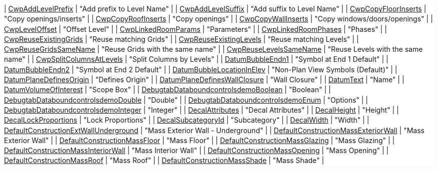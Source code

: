 | [CwpAddLevelPrefix](b35afeb1-17d4-3b6c-6155-83bf057a322a.md "CwpAddLevelPrefix Property") | "Add prefix to Level Name" |
| [CwpAddLevelSuffix](cb59c964-4dd9-3d33-6567-6a1b6c50c026.md "CwpAddLevelSuffix Property") | "Add suffix to Level Name" |
| [CwpCopyFloorInserts](374b1bab-6740-d2f1-75ac-2805613deda7.md "CwpCopyFloorInserts Property") | "Copy openings/inserts" |
| [CwpCopyRoofInserts](f320b5b6-946d-7b09-feba-186e7d71d247.md "CwpCopyRoofInserts Property") | "Copy openings" |
| [CwpCopyWallInserts](a597c3c3-74ce-ba1b-8ada-d7d0786e632a.md "CwpCopyWallInserts Property") | "Copy windows/doors/openings" |
| [CwpLevelOffset](f2d4694e-1eeb-3200-1484-b9837bcb7ab4.md "CwpLevelOffset Property") | "Offset Level" |
| [CwpLinkedRoomParams](58fe5dd7-6ccf-c9e5-0f8f-a4efc583abdd.md "CwpLinkedRoomParams Property") | "Parameters" |
| [CwpLinkedRoomPhases](a0699228-58e7-9ca6-45cc-f9e0530bb93f.md "CwpLinkedRoomPhases Property") | "Phases" |
| [CwpReuseExistingGrids](0985b3c7-ae92-18c0-214d-9234941b59a9.md "CwpReuseExistingGrids Property") | "Reuse matching Grids" |
| [CwpReuseExistingLevels](cf1131c2-f408-e02b-c8cd-fa6abba010bf.md "CwpReuseExistingLevels Property") | "Reuse matching Levels" |
| [CwpReuseGridsSameName](65db161a-8993-ad61-b84c-bfd584f4e997.md "CwpReuseGridsSameName Property") | "Reuse Grids with the same name" |
| [CwpReuseLevelsSameName](7e0eef4e-447e-f445-2f82-575e1c69e086.md "CwpReuseLevelsSameName Property") | "Reuse Levels with the same name" |
| [CwpSplitColumnsAtLevels](2e74a587-8ca9-134d-e41d-e8b20a566f51.md "CwpSplitColumnsAtLevels Property") | "Split Columns by Levels" |
| [DatumBubbleEndn1](52ae475d-0fc9-9283-9118-b85b34411ed1.md "DatumBubbleEndn1 Property") | "Symbol at End 1 Default" |
| [DatumBubbleEndn2](0de11894-e688-6e42-aaae-568942445bcd.md "DatumBubbleEndn2 Property") | "Symbol at End 2 Default" |
| [DatumBubbleLocationInElev](9c93018b-0351-5f44-8ee0-0aac2584c1b6.md "DatumBubbleLocationInElev Property") | "Non-Plan View Symbols (Default)" |
| [DatumPlaneDefinesOrigin](4f9a4b8f-2fc2-d09f-1218-2b49687bca52.md "DatumPlaneDefinesOrigin Property") | "Defines Origin" |
| [DatumPlaneDefinesWallClosure](1e973027-b4e5-32e0-e4d5-01f4103034be.md "DatumPlaneDefinesWallClosure Property") | "Wall Closure" |
| [DatumText](c477b51f-47b1-e340-32f0-d07a991b3b5a.md "DatumText Property") | "Name" |
| [DatumVolumeOfInterest](69f6c21b-0a58-6d37-0c8c-d191671e5c2a.md "DatumVolumeOfInterest Property") | "Scope Box" |
| [DebugtabDataboundcontrolsdemoBoolean](abf8a1b5-a90d-8e09-1bd2-d4dc6e26338e.md "DebugtabDataboundcontrolsdemoBoolean Property") | "Boolean" |
| [DebugtabDataboundcontrolsdemoDouble](e8e460ff-6b27-4412-4d52-422985ce9167.md "DebugtabDataboundcontrolsdemoDouble Property") | "Double" |
| [DebugtabDataboundcontrolsdemoEnum](e0a5cae0-4aae-aabb-bbb3-31ecce27db76.md "DebugtabDataboundcontrolsdemoEnum Property") | "Options" |
| [DebugtabDataboundcontrolsdemoInteger](3f08eefc-5cb4-69b4-4ae8-dddd5705f5c9.md "DebugtabDataboundcontrolsdemoInteger Property") | "Integer" |
| [DecalAttributes](cd5251e7-070c-437c-0335-997e337df2d8.md "DecalAttributes Property") | "Decal Attributes" |
| [DecalHeight](090cf63a-e63b-9468-586a-7a0140173e16.md "DecalHeight Property") | "Height" |
| [DecalLockProportions](295ee2b6-9f4d-0cb6-a5ec-41fc8158413e.md "DecalLockProportions Property") | "Lock Proportions" |
| [DecalSubcategoryId](feaf6635-949d-2944-6444-cb42e23a9130.md "DecalSubcategoryId Property") | "Subcategory" |
| [DecalWidth](702d4a4a-1f1e-0676-641f-5e81eb23f1e7.md "DecalWidth Property") | "Width" |
| [DefaultConstructionExtWallUnderground](9df59c9a-e228-fd24-bbc7-b2a448b237a4.md "DefaultConstructionExtWallUnderground Property") | "Mass Exterior Wall - Underground" |
| [DefaultConstructionMassExteriorWall](b180ea90-fe45-1620-ce76-348ea5bc6668.md "DefaultConstructionMassExteriorWall Property") | "Mass Exterior Wall" |
| [DefaultConstructionMassFloor](b0e89331-ba57-72e8-2577-f897ee0d2971.md "DefaultConstructionMassFloor Property") | "Mass Floor" |
| [DefaultConstructionMassGlazing](6b4f80c0-a737-b5b6-8373-87c5fcf30650.md "DefaultConstructionMassGlazing Property") | "Mass Glazing" |
| [DefaultConstructionMassInteriorWall](95a34fcf-6e60-5260-c796-79c7041b4e7d.md "DefaultConstructionMassInteriorWall Property") | "Mass Interior Wall" |
| [DefaultConstructionMassOpening](1b4c0c9b-020d-6791-d0cb-3592bd2c8480.md "DefaultConstructionMassOpening Property") | "Mass Opening" |
| [DefaultConstructionMassRoof](cac7def7-554e-761b-d4f2-7d85621e3677.md "DefaultConstructionMassRoof Property") | "Mass Roof" |
| [DefaultConstructionMassShade](75c08530-6404-75e6-eb36-729bd01fadf5.md "DefaultConstructionMassShade Property") | "Mass Shade" |